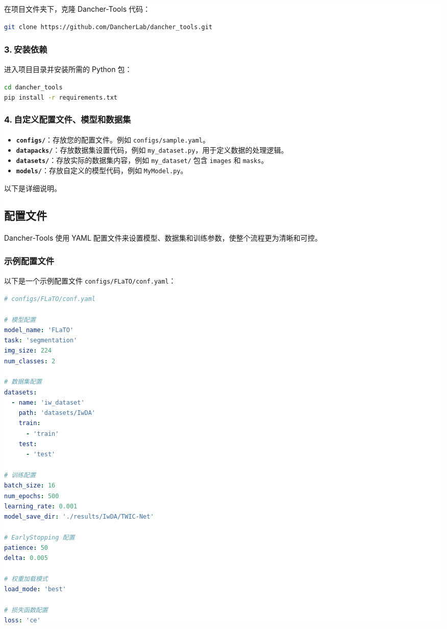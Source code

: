 在项目文件夹下，克隆 Dancher-Tools 代码：

```bash
git clone https://github.com/DancherLab/dancher_tools.git
```

### 3. 安装依赖

进入项目目录并安装所需的 Python 包：

```bash
cd dancher_tools
pip install -r requirements.txt
```

### 4. 自定义配置文件、模型和数据集

- **`configs/`**：存放您的配置文件。例如 `configs/sample.yaml`。
- **`datapacks/`**：存放数据集设置代码，例如 `my_dataset.py`，用于定义数据的处理逻辑。
- **`datasets/`**：存放实际的数据集内容，例如 `my_dataset/` 包含 `images` 和 `masks`。
- **`models/`**：存放自定义的模型代码，例如 `MyModel.py`。

以下是详细说明。


## 配置文件

Dancher-Tools 使用 YAML 配置文件来设置模型、数据集和训练参数，使整个流程更为清晰和可控。

### 示例配置文件

以下是一个示例配置文件 `configs/FLaTO/conf.yaml`：

```yaml
# configs/FLaTO/conf.yaml

# 模型配置
model_name: 'FLaTO'
task: 'segmentation'
img_size: 224
num_classes: 2

# 数据集配置
datasets:
  - name: 'iw_dataset'
    path: 'datasets/IwDA'
    train:
      - 'train'
    test:
      - 'test'

# 训练配置
batch_size: 16
num_epochs: 500
learning_rate: 0.001
model_save_dir: './results/IwDA/TWIC-Net'

# EarlyStopping 配置
patience: 50
delta: 0.005

# 权重加载模式
load_mode: 'best'

# 损失函数配置
loss: 'ce'

```